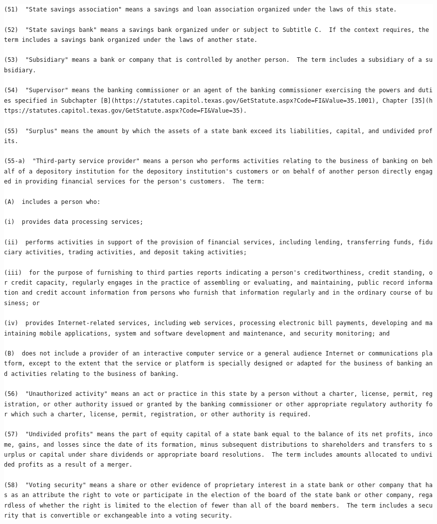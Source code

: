     (51)  "State savings association" means a savings and loan association organized under the laws of this state.
    
    (52)  "State savings bank" means a savings bank organized under or subject to Subtitle C.  If the context requires, the term includes a savings bank organized under the laws of another state.
    
    (53)  "Subsidiary" means a bank or company that is controlled by another person.  The term includes a subsidiary of a subsidiary.
    
    (54)  "Supervisor" means the banking commissioner or an agent of the banking commissioner exercising the powers and duties specified in Subchapter [B](https://statutes.capitol.texas.gov/GetStatute.aspx?Code=FI&Value=35.1001), Chapter [35](https://statutes.capitol.texas.gov/GetStatute.aspx?Code=FI&Value=35).
    
    (55)  "Surplus" means the amount by which the assets of a state bank exceed its liabilities, capital, and undivided profits.
    
    (55-a)  "Third-party service provider" means a person who performs activities relating to the business of banking on behalf of a depository institution for the depository institution's customers or on behalf of another person directly engaged in providing financial services for the person's customers.  The term:
    
    (A)  includes a person who:
    
    (i)  provides data processing services;
    
    (ii)  performs activities in support of the provision of financial services, including lending, transferring funds, fiduciary activities, trading activities, and deposit taking activities;
    
    (iii)  for the purpose of furnishing to third parties reports indicating a person's creditworthiness, credit standing, or credit capacity, regularly engages in the practice of assembling or evaluating, and maintaining, public record information and credit account information from persons who furnish that information regularly and in the ordinary course of business; or
    
    (iv)  provides Internet-related services, including web services, processing electronic bill payments, developing and maintaining mobile applications, system and software development and maintenance, and security monitoring; and
    
    (B)  does not include a provider of an interactive computer service or a general audience Internet or communications platform, except to the extent that the service or platform is specially designed or adapted for the business of banking and activities relating to the business of banking.
    
    (56)  "Unauthorized activity" means an act or practice in this state by a person without a charter, license, permit, registration, or other authority issued or granted by the banking commissioner or other appropriate regulatory authority for which such a charter, license, permit, registration, or other authority is required.
    
    (57)  "Undivided profits" means the part of equity capital of a state bank equal to the balance of its net profits, income, gains, and losses since the date of its formation, minus subsequent distributions to shareholders and transfers to surplus or capital under share dividends or appropriate board resolutions.  The term includes amounts allocated to undivided profits as a result of a merger.
    
    (58)  "Voting security" means a share or other evidence of proprietary interest in a state bank or other company that has as an attribute the right to vote or participate in the election of the board of the state bank or other company, regardless of whether the right is limited to the election of fewer than all of the board members.  The term includes a security that is convertible or exchangeable into a voting security.
    